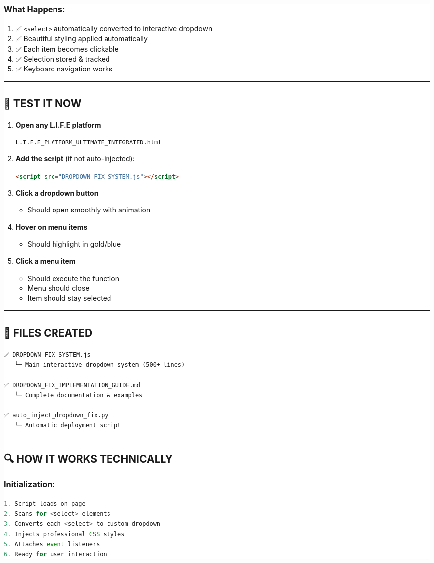 ### **What Happens:**
1. ✅ `<select>` automatically converted to interactive dropdown
2. ✅ Beautiful styling applied automatically
3. ✅ Each item becomes clickable
4. ✅ Selection stored & tracked
5. ✅ Keyboard navigation works

---

## 🧪 **TEST IT NOW**

1. **Open any L.I.F.E platform**
   ```
   L.I.F.E_PLATFORM_ULTIMATE_INTEGRATED.html
   ```

2. **Add the script** (if not auto-injected):
   ```html
   <script src="DROPDOWN_FIX_SYSTEM.js"></script>
   ```

3. **Click a dropdown button**
   - Should open smoothly with animation

4. **Hover on menu items**
   - Should highlight in gold/blue

5. **Click a menu item**
   - Should execute the function
   - Menu should close
   - Item should stay selected

---

## 📝 **FILES CREATED**

```
✅ DROPDOWN_FIX_SYSTEM.js
   └─ Main interactive dropdown system (500+ lines)
   
✅ DROPDOWN_FIX_IMPLEMENTATION_GUIDE.md
   └─ Complete documentation & examples
   
✅ auto_inject_dropdown_fix.py
   └─ Automatic deployment script
```

---

## 🔍 **HOW IT WORKS TECHNICALLY**

### **Initialization:**
```javascript
1. Script loads on page
2. Scans for <select> elements
3. Converts each <select> to custom dropdown
4. Injects professional CSS styles
5. Attaches event listeners
6. Ready for user interaction
```
